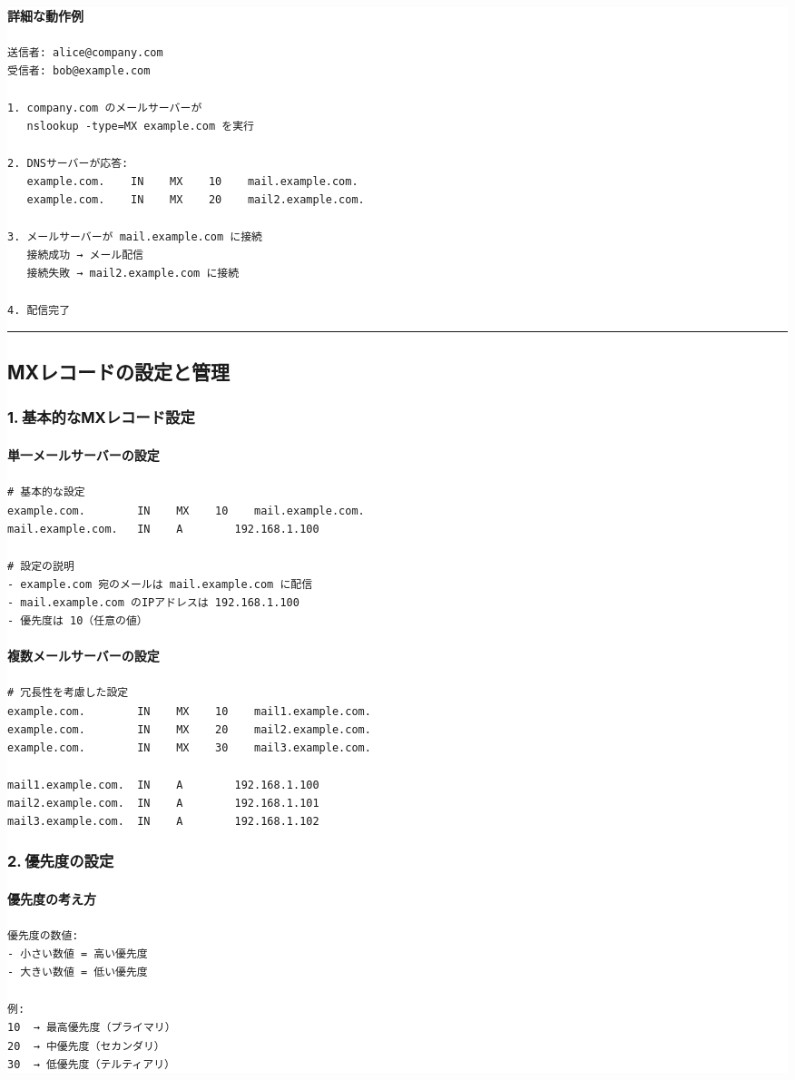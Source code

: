 #### 詳細な動作例
```
送信者: alice@company.com
受信者: bob@example.com

1. company.com のメールサーバーが
   nslookup -type=MX example.com を実行

2. DNSサーバーが応答:
   example.com.    IN    MX    10    mail.example.com.
   example.com.    IN    MX    20    mail2.example.com.

3. メールサーバーが mail.example.com に接続
   接続成功 → メール配信
   接続失敗 → mail2.example.com に接続

4. 配信完了
```

---

## MXレコードの設定と管理

### 1. 基本的なMXレコード設定

#### 単一メールサーバーの設定
```
# 基本的な設定
example.com.        IN    MX    10    mail.example.com.
mail.example.com.   IN    A        192.168.1.100

# 設定の説明
- example.com 宛のメールは mail.example.com に配信
- mail.example.com のIPアドレスは 192.168.1.100
- 優先度は 10（任意の値）
```

#### 複数メールサーバーの設定
```
# 冗長性を考慮した設定
example.com.        IN    MX    10    mail1.example.com.
example.com.        IN    MX    20    mail2.example.com.
example.com.        IN    MX    30    mail3.example.com.

mail1.example.com.  IN    A        192.168.1.100
mail2.example.com.  IN    A        192.168.1.101
mail3.example.com.  IN    A        192.168.1.102
```

### 2. 優先度の設定

#### 優先度の考え方
```
優先度の数値:
- 小さい数値 = 高い優先度
- 大きい数値 = 低い優先度

例:
10  → 最高優先度（プライマリ）
20  → 中優先度（セカンダリ）
30  → 低優先度（テルティアリ）
```
